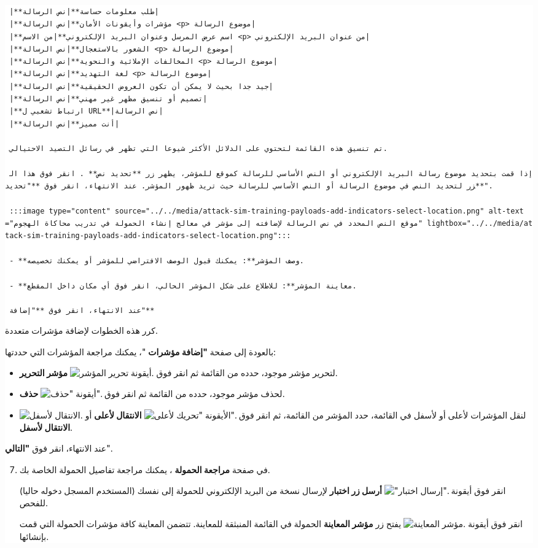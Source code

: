      |**طلب معلومات حساسة**|نص الرسالة|
     |**مؤشرات وأيقونات الأمان**|نص الرسالة <p> موضوع الرسالة|
     |**اسم عرض المرسل وعنوان البريد الإلكتروني**|من الاسم <p> من عنوان البريد الإلكتروني|
     |**الشعور بالاستعجال**|نص الرسالة <p> موضوع الرسالة|
     |**المخالفات الإملائية والنحوية**|نص الرسالة <p> موضوع الرسالة|
     |**لغة التهديد**|نص الرسالة <p> موضوع الرسالة|
     |**جيد جدا بحيث لا يمكن أن تكون العروض الحقيقية**|نص الرسالة|
     |**تصميم أو تنسيق مظهر غير مهني**|نص الرسالة|
     |**ارتباط تشعبي ل URL**|نص الرسالة|
     |**أنت مميز**|نص الرسالة|
  
     تم تنسيق هذه القائمة لتحتوي على الدلائل الأكثر شيوعا التي تظهر في رسائل التصيد الاحتيالي.

     إذا قمت بتحديد موضوع رسالة البريد الإلكتروني أو النص الأساسي للرسالة كموقع للمؤشر، يظهر زر **تحديد نص** . انقر فوق هذا الزر لتحديد النص في موضوع الرسالة أو النص الأساسي للرسالة حيث تريد ظهور المؤشر. عند الانتهاء، انقر فوق **"تحديد**".

     :::image type="content" source="../../media/attack-sim-training-payloads-add-indicators-select-location.png" alt-text="موقع النص المحدد في نص الرسالة لإضافته إلى مؤشر في معالج إنشاء الحمولة في تدريب محاكاة الهجوم" lightbox="../../media/attack-sim-training-payloads-add-indicators-select-location.png":::

     - **وصف المؤشر**: يمكنك قبول الوصف الافتراضي للمؤشر أو يمكنك تخصيصه.

     - **معاينة المؤشر**: للاطلاع على شكل المؤشر الحالي، انقر فوق أي مكان داخل المقطع.

     عند الانتهاء، انقر فوق **"إضافة"**

   كرر هذه الخطوات لإضافة مؤشرات متعددة.

   بالعودة إلى صفحة **"إضافة مؤشرات** "، يمكنك مراجعة المؤشرات التي حددتها:

   - لتحرير مؤشر موجود، حدده من القائمة ثم انقر فوق ![أيقونة تحرير المؤشر.](../../media/m365-cc-sc-edit-icon.png) **مؤشر التحرير**.

   - لحذف مؤشر موجود، حدده من القائمة ثم انقر فوق ![أيقونة "حذف".](../../media/m365-cc-sc-delete-icon.png) **حذف**.

   - لنقل المؤشرات لأعلى أو لأسفل في القائمة، حدد المؤشر من القائمة، ثم انقر فوق ![الأيقونة "تحريك لأعلى".](../../media/m365-cc-sc-increase-icon.png) **الانتقال لأعلى** أو ![الانتقال لأسفل.](../../media/m365-cc-sc-decrease-icon.png) **الانتقال لأسفل**.

   عند الانتهاء، انقر فوق **"التالي**".

7. في صفحة **مراجعة الحمولة** ، يمكنك مراجعة تفاصيل الحمولة الخاصة بك.

   انقر فوق أيقونة !["إرسال اختبار".](../../media/m365-cc-sc-send-icon.png) **أرسل زر اختبار** لإرسال نسخة من البريد الإلكتروني للحمولة إلى نفسك (المستخدم المسجل دخوله حاليا) للفحص.

   انقر فوق أيقونة ![مؤشر المعاينة.](../../media/m365-cc-sc-open-icon.png) يفتح زر **مؤشر المعاينة** الحمولة في القائمة المنبثقة للمعاينة. تتضمن المعاينة كافة مؤشرات الحمولة التي قمت بإنشائها.
